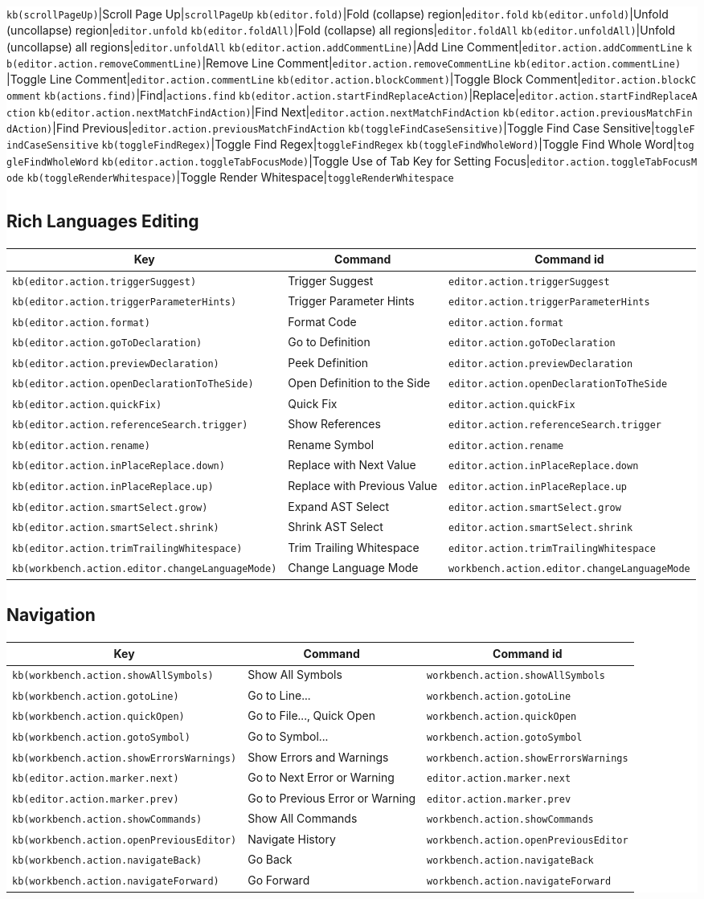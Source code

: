 `kb(scrollPageUp)`|Scroll Page Up|`scrollPageUp`
`kb(editor.fold)`|Fold (collapse) region|`editor.fold`
`kb(editor.unfold)`|Unfold (uncollapse) region|`editor.unfold`
`kb(editor.foldAll)`|Fold (collapse) all regions|`editor.foldAll`
`kb(editor.unfoldAll)`|Unfold (uncollapse) all regions|`editor.unfoldAll`
`kb(editor.action.addCommentLine)`|Add Line Comment|`editor.action.addCommentLine`
`kb(editor.action.removeCommentLine)`|Remove Line Comment|`editor.action.removeCommentLine`
`kb(editor.action.commentLine)`|Toggle Line Comment|`editor.action.commentLine`
`kb(editor.action.blockComment)`|Toggle Block Comment|`editor.action.blockComment`
`kb(actions.find)`|Find|`actions.find`
`kb(editor.action.startFindReplaceAction)`|Replace|`editor.action.startFindReplaceAction`
`kb(editor.action.nextMatchFindAction)`|Find Next|`editor.action.nextMatchFindAction`
`kb(editor.action.previousMatchFindAction)`|Find Previous|`editor.action.previousMatchFindAction`
`kb(toggleFindCaseSensitive)`|Toggle Find Case Sensitive|`toggleFindCaseSensitive`
`kb(toggleFindRegex)`|Toggle Find Regex|`toggleFindRegex`
`kb(toggleFindWholeWord)`|Toggle Find Whole Word|`toggleFindWholeWord`
`kb(editor.action.toggleTabFocusMode)`|Toggle Use of Tab Key for Setting Focus|`editor.action.toggleTabFocusMode`
`kb(toggleRenderWhitespace)`|Toggle Render Whitespace|`toggleRenderWhitespace`

## Rich Languages Editing

Key|Command|Command id
---|-------|----------
`kb(editor.action.triggerSuggest)`|Trigger Suggest|`editor.action.triggerSuggest`
`kb(editor.action.triggerParameterHints)`|Trigger Parameter Hints|`editor.action.triggerParameterHints`
`kb(editor.action.format)`|Format Code|`editor.action.format`
`kb(editor.action.goToDeclaration)`|Go to Definition|`editor.action.goToDeclaration`
`kb(editor.action.previewDeclaration)`|Peek Definition|`editor.action.previewDeclaration`
`kb(editor.action.openDeclarationToTheSide)`|Open Definition to the Side|`editor.action.openDeclarationToTheSide`
`kb(editor.action.quickFix)`|Quick Fix|`editor.action.quickFix`
`kb(editor.action.referenceSearch.trigger)`|Show References|`editor.action.referenceSearch.trigger`
`kb(editor.action.rename)`|Rename Symbol|`editor.action.rename`
`kb(editor.action.inPlaceReplace.down)`|Replace with Next Value|`editor.action.inPlaceReplace.down`
`kb(editor.action.inPlaceReplace.up)`|Replace with Previous Value|`editor.action.inPlaceReplace.up`
`kb(editor.action.smartSelect.grow)`|Expand AST Select|`editor.action.smartSelect.grow`
`kb(editor.action.smartSelect.shrink)`|Shrink AST Select|`editor.action.smartSelect.shrink`
`kb(editor.action.trimTrailingWhitespace)`|Trim Trailing Whitespace|`editor.action.trimTrailingWhitespace`
`kb(workbench.action.editor.changeLanguageMode)`|Change Language Mode|`workbench.action.editor.changeLanguageMode`

## Navigation

Key|Command|Command id
---|-------|----------
`kb(workbench.action.showAllSymbols)`|Show All Symbols|`workbench.action.showAllSymbols`
`kb(workbench.action.gotoLine)`|Go to Line...|`workbench.action.gotoLine`
`kb(workbench.action.quickOpen)`|Go to File..., Quick Open|`workbench.action.quickOpen`
`kb(workbench.action.gotoSymbol)`|Go to Symbol...|`workbench.action.gotoSymbol`
`kb(workbench.action.showErrorsWarnings)`|Show Errors and Warnings|`workbench.action.showErrorsWarnings`
`kb(editor.action.marker.next)`|Go to Next Error or Warning|`editor.action.marker.next`
`kb(editor.action.marker.prev)`|Go to Previous Error or Warning|`editor.action.marker.prev`
`kb(workbench.action.showCommands)`|Show All Commands|`workbench.action.showCommands`
`kb(workbench.action.openPreviousEditor)`|Navigate History|`workbench.action.openPreviousEditor`
`kb(workbench.action.navigateBack)`|Go Back|`workbench.action.navigateBack`
`kb(workbench.action.navigateForward)`|Go Forward|`workbench.action.navigateForward`
